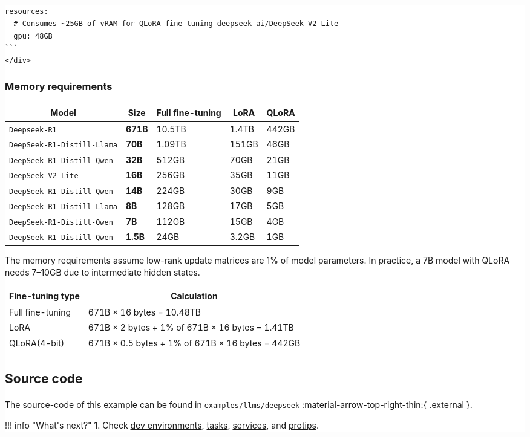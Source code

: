     resources:
      # Consumes ~25GB of vRAM for QLoRA fine-tuning deepseek-ai/DeepSeek-V2-Lite
      gpu: 48GB
    ```
    </div>

### Memory requirements

| Model                       | Size     | Full fine-tuning | LoRA  | QLoRA |
|-----------------------------|----------|------------------|-------|-------|
| `Deepseek-R1`               | **671B** | 10.5TB           | 1.4TB | 442GB |
| `DeepSeek-R1-Distill-Llama` | **70B**  | 1.09TB           | 151GB | 46GB  |
| `DeepSeek-R1-Distill-Qwen`  | **32B**  | 512GB            | 70GB  | 21GB  |
| `DeepSeek-V2-Lite`          | **16B**  | 256GB            | 35GB  | 11GB  |
| `DeepSeek-R1-Distill-Qwen`  | **14B**  | 224GB            | 30GB  | 9GB   |
| `DeepSeek-R1-Distill-Llama` | **8B**   | 128GB            | 17GB  | 5GB   |
| `DeepSeek-R1-Distill-Qwen`  | **7B**   | 112GB            | 15GB  | 4GB   |
| `DeepSeek-R1-Distill-Qwen`  | **1.5B** | 24GB             | 3.2GB | 1GB   |

The memory requirements assume low-rank update matrices are 1% of model parameters. In practice, a 7B model with QLoRA
needs 7–10GB due to intermediate hidden states.

| Fine-tuning type | Calculation                                      |
|------------------|--------------------------------------------------|
| Full fine-tuning | 671B × 16 bytes = 10.48TB                        |
| LoRA             | 671B × 2 bytes + 1% of 671B × 16 bytes = 1.41TB  |
| QLoRA(4-bit)     | 671B × 0.5 bytes + 1% of 671B × 16 bytes = 442GB |

## Source code

The source-code of this example can be found in 
[`examples/llms/deepseek` :material-arrow-top-right-thin:{ .external }](https://github.com/dstackai/dstack/blob/master/examples/llms/deepseek).

!!! info "What's next?"
    1. Check [dev environments](https://dstack.ai/docs/dev-environments), [tasks](https://dstack.ai/docs/tasks), 
       [services](https://dstack.ai/docs/services), and [protips](https://dstack.ai/docs/protips).
   
